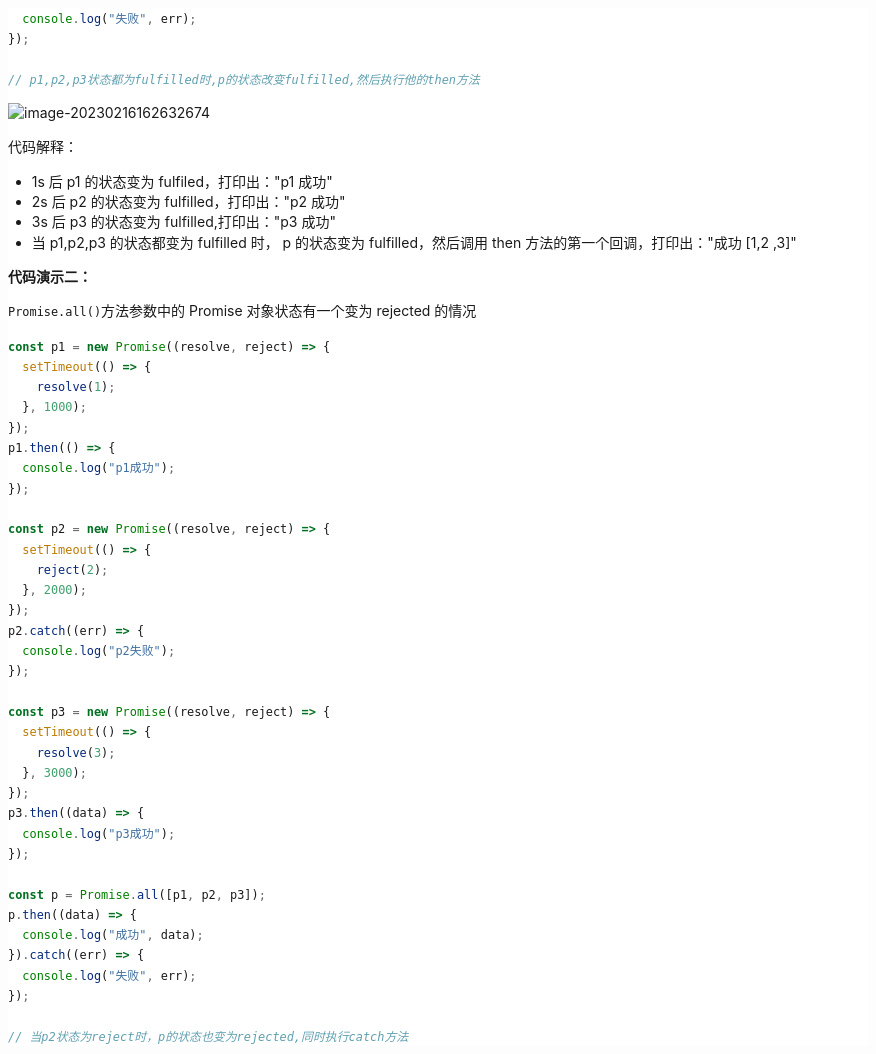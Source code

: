 ```js
  console.log("失败", err);
});

// p1,p2,p3状态都为fulfilled时,p的状态改变fulfilled,然后执行他的then方法
```

![image-20230216162632674](https://www.arryblog.com/assets/img/image-20230216162632674.1ff26e8e.png)

代码解释：

- 1s 后 p1 的状态变为 fulfiled，打印出："p1 成功"
- 2s 后 p2 的状态变为 fulfilled，打印出："p2 成功"
- 3s 后 p3 的状态变为 fulfilled,打印出："p3 成功"
- 当 p1,p2,p3 的状态都变为 fulfilled 时， p 的状态变为 fulfilled，然后调用 then 方法的第一个回调，打印出："成功 [1,2 ,3]"

**代码演示二：**

`Promise.all()`方法参数中的 Promise 对象状态有一个变为 rejected 的情况

```js
const p1 = new Promise((resolve, reject) => {
  setTimeout(() => {
    resolve(1);
  }, 1000);
});
p1.then(() => {
  console.log("p1成功");
});

const p2 = new Promise((resolve, reject) => {
  setTimeout(() => {
    reject(2);
  }, 2000);
});
p2.catch((err) => {
  console.log("p2失败");
});

const p3 = new Promise((resolve, reject) => {
  setTimeout(() => {
    resolve(3);
  }, 3000);
});
p3.then((data) => {
  console.log("p3成功");
});

const p = Promise.all([p1, p2, p3]);
p.then((data) => {
  console.log("成功", data);
}).catch((err) => {
  console.log("失败", err);
});

// 当p2状态为reject时，p的状态也变为rejected,同时执行catch方法
```
